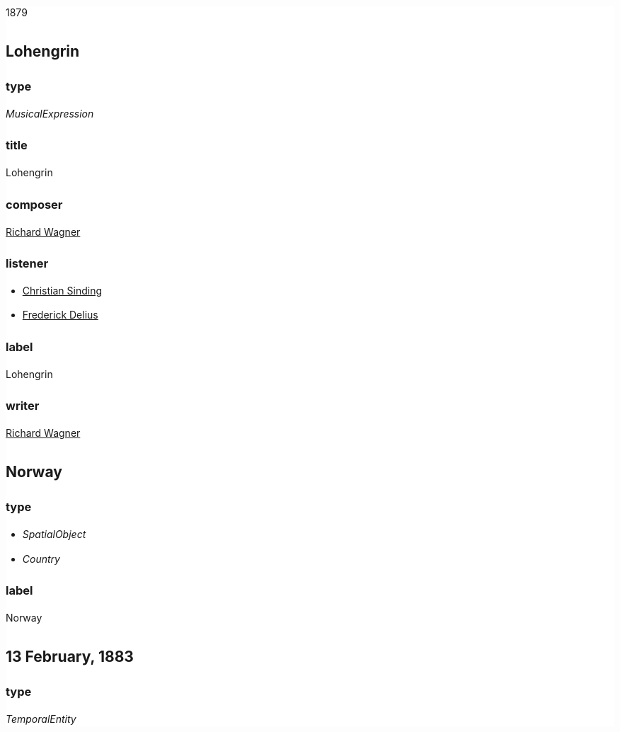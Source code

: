 
1879

## Lohengrin

### type


*MusicalExpression*

### title


Lohengrin

### composer


[Richard Wagner](#Richard-Wagner)

### listener

 - [Christian Sinding](#Christian-Sinding)

 - [Frederick Delius](#Frederick-Delius)

### label


Lohengrin

### writer


[Richard Wagner](#Richard-Wagner)

## Norway

### type

 - *SpatialObject*

 - *Country*

### label


Norway

## 13 February, 1883

### type


*TemporalEntity*
